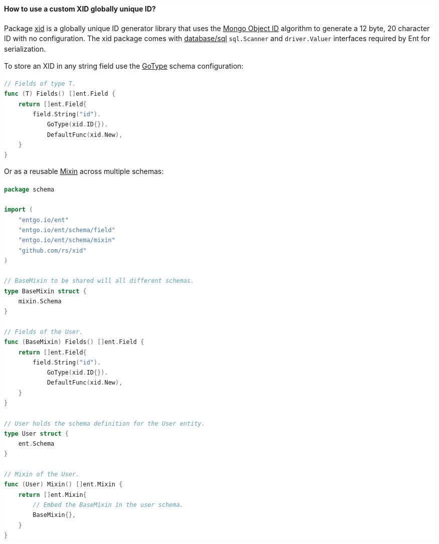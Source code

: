 #### How to use a custom XID globally unique ID?

Package [xid](https://github.com/rs/xid) is a globally unique ID generator library that uses the [Mongo Object ID](https://docs.mongodb.org/manual/reference/object-id/)
algorithm to generate a 12 byte, 20 character ID with no configuration. The xid package comes with [database/sql](https://golang.org/pkg/database/sql) `sql.Scanner` and `driver.Valuer` interfaces required by Ent for serialization.

To store an XID in any string field use the [GoType](schema-fields.md#go-type) schema configuration:

```go
// Fields of type T.
func (T) Fields() []ent.Field {
	return []ent.Field{
		field.String("id").
			GoType(xid.ID{}).
			DefaultFunc(xid.New),
	}
}
```

Or as a reusable [Mixin](schema-mixin.md) across multiple schemas: 

```go
package schema

import (
	"entgo.io/ent"
	"entgo.io/ent/schema/field"
	"entgo.io/ent/schema/mixin"
	"github.com/rs/xid"
)

// BaseMixin to be shared will all different schemas.
type BaseMixin struct {
	mixin.Schema
}

// Fields of the User.
func (BaseMixin) Fields() []ent.Field {
	return []ent.Field{
		field.String("id").
			GoType(xid.ID{}).
			DefaultFunc(xid.New),
	}
}

// User holds the schema definition for the User entity.
type User struct {
	ent.Schema
}

// Mixin of the User.
func (User) Mixin() []ent.Mixin {
	return []ent.Mixin{
		// Embed the BaseMixin in the user schema.
		BaseMixin{},
	}
}
```

